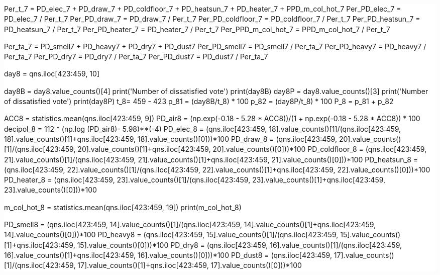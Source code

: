
Per_t_7 = PD_elec_7 + PD_draw_7 + PD_coldfloor_7 + PD_heatsun_7 + PD_heater_7 + PPD_m_col_hot_7
Per_PD_elec_7 = PD_elec_7 / Per_t_7
Per_PD_draw_7 = PD_draw_7 / Per_t_7
Per_PD_coldfloor_7 = PD_coldfloor_7 / Per_t_7
Per_PD_heatsun_7 = PD_heatsun_7 / Per_t_7
Per_PD_heater_7 = PD_heater_7 / Per_t_7
Per_PPD_m_col_hot_7 = PPD_m_col_hot_7 / Per_t_7

Per_ta_7 = PD_smell7 + PD_heavy7 + PD_dry7 + PD_dust7
Per_PD_smell7 = PD_smell7 / Per_ta_7
Per_PD_heavy7 = PD_heavy7 / Per_ta_7
Per_PD_dry7 = PD_dry7 / Per_ta_7
Per_PD_dust7 = PD_dust7 / Per_ta_7


day8 = qns.iloc[423:459, 10]

day8B = day8.value_counts()[4]
print('Number of dissatisfied vote')
print(day8B)
day8P = day8.value_counts()[3]
print('Number of dissatisfied vote')
print(day8P)
t_8= 459 - 423
p_81 = (day8B/t_8) * 100
p_82 = (day8P/t_8) * 100
P_8 = p_81 + p_82


ACC8 = statistics.mean(qns.iloc[423:459, 9])
PD_air8 = (np.exp(-0.18 - 5.28 * ACC8))/(1 + np.exp(-0.18 - 5.28 * ACC8))  * 100
decipol_8 = 112 * (np.log (PD_air8)- 5.98)**(-4)
PD_elec_8 = (qns.iloc[423:459, 18].value_counts()[1]/(qns.iloc[423:459, 18].value_counts()[1]+qns.iloc[423:459, 18].value_counts()[0]))*100
PD_draw_8 = (qns.iloc[423:459, 20].value_counts()[1]/(qns.iloc[423:459, 20].value_counts()[1]+qns.iloc[423:459, 20].value_counts()[0]))*100
PD_coldfloor_8 = (qns.iloc[423:459, 21].value_counts()[1]/(qns.iloc[423:459, 21].value_counts()[1]+qns.iloc[423:459, 21].value_counts()[0]))*100
PD_heatsun_8 = (qns.iloc[423:459, 22].value_counts()[1]/(qns.iloc[423:459, 22].value_counts()[1]+qns.iloc[423:459, 22].value_counts()[0]))*100
PD_heater_8 = (qns.iloc[423:459, 23].value_counts()[1]/(qns.iloc[423:459, 23].value_counts()[1]+qns.iloc[423:459, 23].value_counts()[0]))*100



m_col_hot_8 = statistics.mean(qns.iloc[423:459, 19])
print(m_col_hot_8)



PD_smell8 = (qns.iloc[423:459, 14].value_counts()[1]/(qns.iloc[423:459, 14].value_counts()[1]+qns.iloc[423:459, 14].value_counts()[0]))*100
PD_heavy8 = (qns.iloc[423:459, 15].value_counts()[1]/(qns.iloc[423:459, 15].value_counts()[1]+qns.iloc[423:459, 15].value_counts()[0]))*100
PD_dry8 = (qns.iloc[423:459, 16].value_counts()[1]/(qns.iloc[423:459, 16].value_counts()[1]+qns.iloc[423:459, 16].value_counts()[0]))*100
PD_dust8 = (qns.iloc[423:459, 17].value_counts()[1]/(qns.iloc[423:459, 17].value_counts()[1]+qns.iloc[423:459, 17].value_counts()[0]))*100
